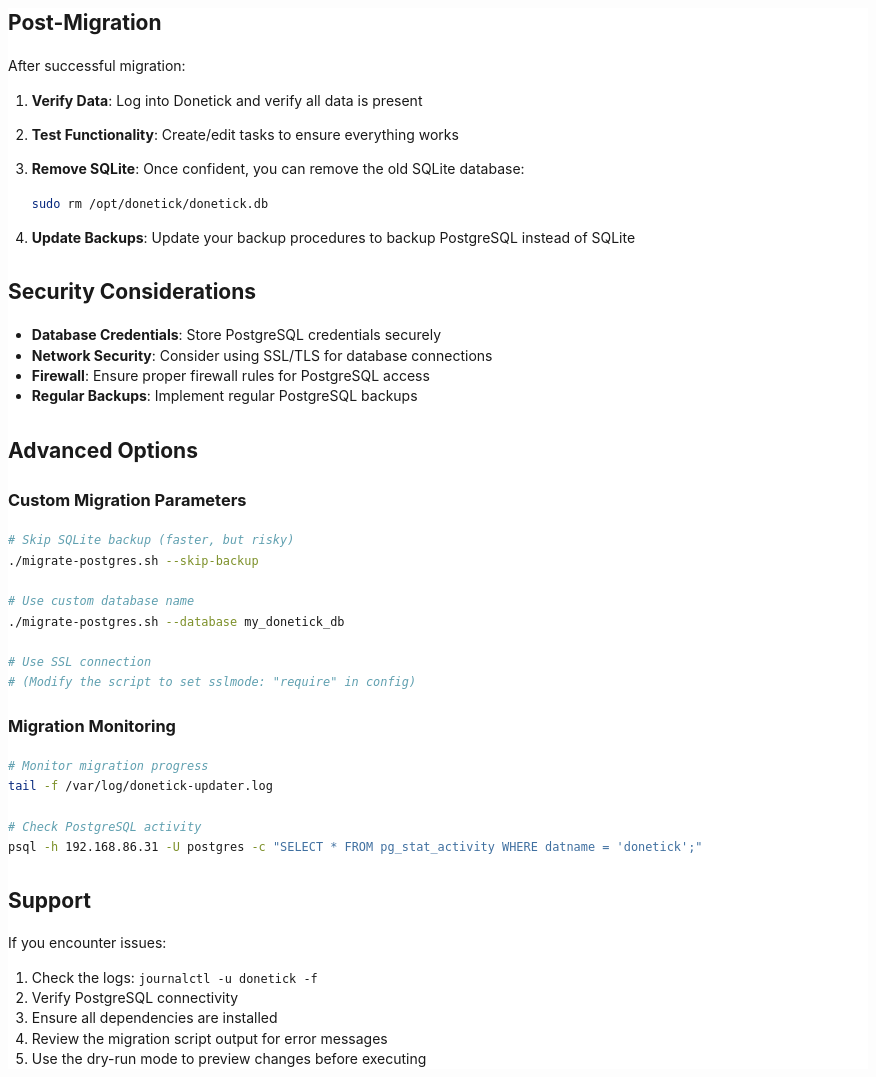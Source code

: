 ## Post-Migration

After successful migration:

1. **Verify Data**: Log into Donetick and verify all data is present
2. **Test Functionality**: Create/edit tasks to ensure everything works
3. **Remove SQLite**: Once confident, you can remove the old SQLite database:

   ```bash
   sudo rm /opt/donetick/donetick.db
   ```

4. **Update Backups**: Update your backup procedures to backup PostgreSQL instead of SQLite

## Security Considerations

- **Database Credentials**: Store PostgreSQL credentials securely
- **Network Security**: Consider using SSL/TLS for database connections
- **Firewall**: Ensure proper firewall rules for PostgreSQL access
- **Regular Backups**: Implement regular PostgreSQL backups

## Advanced Options

### Custom Migration Parameters

```bash
# Skip SQLite backup (faster, but risky)
./migrate-postgres.sh --skip-backup

# Use custom database name
./migrate-postgres.sh --database my_donetick_db

# Use SSL connection
# (Modify the script to set sslmode: "require" in config)
```

### Migration Monitoring

```bash
# Monitor migration progress
tail -f /var/log/donetick-updater.log

# Check PostgreSQL activity
psql -h 192.168.86.31 -U postgres -c "SELECT * FROM pg_stat_activity WHERE datname = 'donetick';"
```

## Support

If you encounter issues:

1. Check the logs: `journalctl -u donetick -f`
2. Verify PostgreSQL connectivity
3. Ensure all dependencies are installed
4. Review the migration script output for error messages
5. Use the dry-run mode to preview changes before executing
